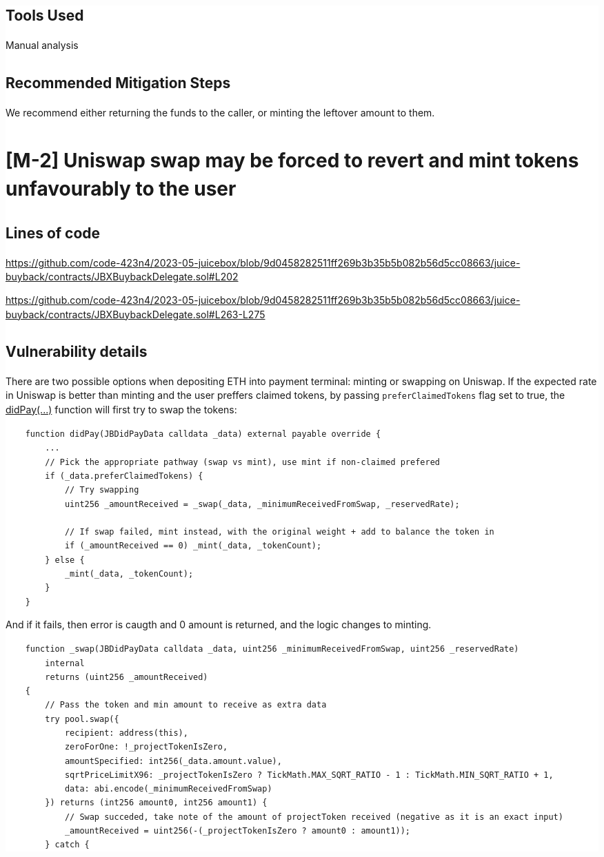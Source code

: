 ## Tools Used  
  
Manual analysis  
  
## Recommended Mitigation Steps

We recommend either returning the funds to the caller, or minting the leftover amount to them.  

# [M-2] Uniswap swap may be forced to revert and mint tokens unfavourably to the user

## Lines of code

https://github.com/code-423n4/2023-05-juicebox/blob/9d0458282511ff269b3b35b5b082b56d5cc08663/juice-buyback/contracts/JBXBuybackDelegate.sol#L202

https://github.com/code-423n4/2023-05-juicebox/blob/9d0458282511ff269b3b35b5b082b56d5cc08663/juice-buyback/contracts/JBXBuybackDelegate.sol#L263-L275

## Vulnerability details

There are two possible options when depositing ETH into payment terminal: minting or swapping on Uniswap. If the expected rate in Uniswap is better than minting and the user preffers claimed tokens, by passing `preferClaimedTokens` flag set to true, the [didPay(...)](https://github.com/code-423n4/2023-05-juicebox/blob/9d0458282511ff269b3b35b5b082b56d5cc08663/juice-buyback/contracts/JBXBuybackDelegate.sol#L183C20-L208) function will first try to swap the tokens:

```solidity
    function didPay(JBDidPayData calldata _data) external payable override {
        ...
        // Pick the appropriate pathway (swap vs mint), use mint if non-claimed prefered
        if (_data.preferClaimedTokens) {
            // Try swapping
            uint256 _amountReceived = _swap(_data, _minimumReceivedFromSwap, _reservedRate);

            // If swap failed, mint instead, with the original weight + add to balance the token in
            if (_amountReceived == 0) _mint(_data, _tokenCount);
        } else {
            _mint(_data, _tokenCount);
        }
    }
```

And if it fails, then error is caugth and 0 amount is returned, and the logic changes to minting.

```solidity
    function _swap(JBDidPayData calldata _data, uint256 _minimumReceivedFromSwap, uint256 _reservedRate)
        internal
        returns (uint256 _amountReceived)
    {
        // Pass the token and min amount to receive as extra data
        try pool.swap({
            recipient: address(this),
            zeroForOne: !_projectTokenIsZero, 
            amountSpecified: int256(_data.amount.value), 
            sqrtPriceLimitX96: _projectTokenIsZero ? TickMath.MAX_SQRT_RATIO - 1 : TickMath.MIN_SQRT_RATIO + 1,
            data: abi.encode(_minimumReceivedFromSwap) 
        }) returns (int256 amount0, int256 amount1) {
            // Swap succeded, take note of the amount of projectToken received (negative as it is an exact input)
            _amountReceived = uint256(-(_projectTokenIsZero ? amount0 : amount1));
        } catch {
```